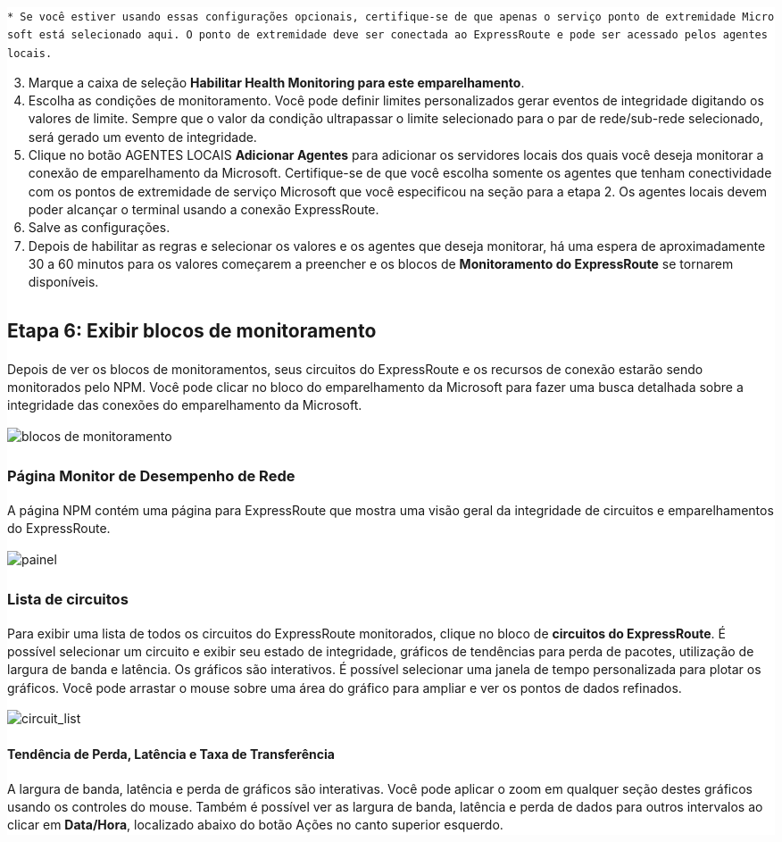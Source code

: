     * Se você estiver usando essas configurações opcionais, certifique-se de que apenas o serviço ponto de extremidade Microsoft está selecionado aqui. O ponto de extremidade deve ser conectada ao ExpressRoute e pode ser acessado pelos agentes locais.
3. Marque a caixa de seleção **Habilitar Health Monitoring para este emparelhamento**.
4. Escolha as condições de monitoramento. Você pode definir limites personalizados gerar eventos de integridade digitando os valores de limite. Sempre que o valor da condição ultrapassar o limite selecionado para o par de rede/sub-rede selecionado, será gerado um evento de integridade.
5. Clique no botão AGENTES LOCAIS **Adicionar Agentes** para adicionar os servidores locais dos quais você deseja monitorar a conexão de emparelhamento da Microsoft. Certifique-se de que você escolha somente os agentes que tenham conectividade com os pontos de extremidade de serviço Microsoft que você especificou na seção para a etapa 2. Os agentes locais devem poder alcançar o terminal usando a conexão ExpressRoute.
6. Salve as configurações.
7. Depois de habilitar as regras e selecionar os valores e os agentes que deseja monitorar, há uma espera de aproximadamente 30 a 60 minutos para os valores começarem a preencher e os blocos de **Monitoramento do ExpressRoute** se tornarem disponíveis.

## <a name="explore"></a>Etapa 6: Exibir blocos de monitoramento

Depois de ver os blocos de monitoramentos, seus circuitos do ExpressRoute e os recursos de conexão estarão sendo monitorados pelo NPM. Você pode clicar no bloco do emparelhamento da Microsoft para fazer uma busca detalhada sobre a integridade das conexões do emparelhamento da Microsoft.

![blocos de monitoramento](./media/how-to-npm/15.png)

### <a name="dashboard"></a>Página Monitor de Desempenho de Rede

A página NPM contém uma página para ExpressRoute que mostra uma visão geral da integridade de circuitos e emparelhamentos do ExpressRoute.

![painel](./media/how-to-npm/dashboard.png)

### <a name="circuits"></a>Lista de circuitos

Para exibir uma lista de todos os circuitos do ExpressRoute monitorados, clique no bloco de **circuitos do ExpressRoute**. É possível selecionar um circuito e exibir seu estado de integridade, gráficos de tendências para perda de pacotes, utilização de largura de banda e latência. Os gráficos são interativos. É possível selecionar uma janela de tempo personalizada para plotar os gráficos. Você pode arrastar o mouse sobre uma área do gráfico para ampliar e ver os pontos de dados refinados.

![circuit_list](./media/how-to-npm/circuits.png)

#### <a name="trend"></a>Tendência de Perda, Latência e Taxa de Transferência

A largura de banda, latência e perda de gráficos são interativas. Você pode aplicar o zoom em qualquer seção destes gráficos usando os controles do mouse. Também é possível ver as largura de banda, latência e perda de dados para outros intervalos ao clicar em **Data/Hora**, localizado abaixo do botão Ações no canto superior esquerdo.
